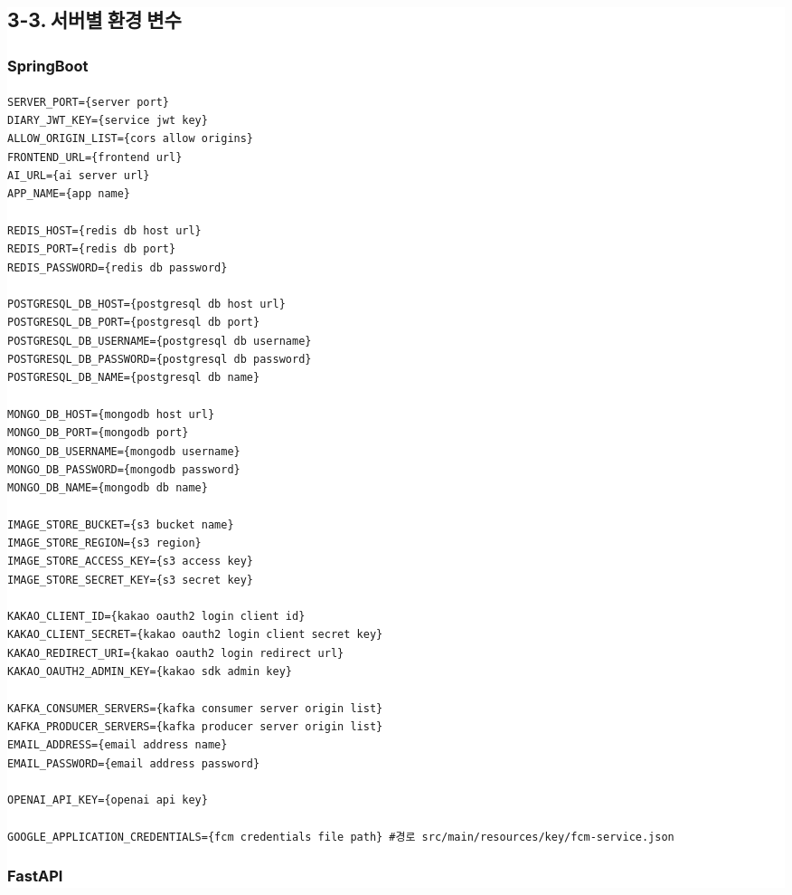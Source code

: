 ## 3-3. 서버별 환경 변수

### SpringBoot

```
SERVER_PORT={server port}
DIARY_JWT_KEY={service jwt key}
ALLOW_ORIGIN_LIST={cors allow origins}
FRONTEND_URL={frontend url}
AI_URL={ai server url}
APP_NAME={app name}

REDIS_HOST={redis db host url}
REDIS_PORT={redis db port}
REDIS_PASSWORD={redis db password}

POSTGRESQL_DB_HOST={postgresql db host url}
POSTGRESQL_DB_PORT={postgresql db port}
POSTGRESQL_DB_USERNAME={postgresql db username}
POSTGRESQL_DB_PASSWORD={postgresql db password}
POSTGRESQL_DB_NAME={postgresql db name}

MONGO_DB_HOST={mongodb host url}
MONGO_DB_PORT={mongodb port}
MONGO_DB_USERNAME={mongodb username}
MONGO_DB_PASSWORD={mongodb password}
MONGO_DB_NAME={mongodb db name}

IMAGE_STORE_BUCKET={s3 bucket name}
IMAGE_STORE_REGION={s3 region}
IMAGE_STORE_ACCESS_KEY={s3 access key}
IMAGE_STORE_SECRET_KEY={s3 secret key}

KAKAO_CLIENT_ID={kakao oauth2 login client id}
KAKAO_CLIENT_SECRET={kakao oauth2 login client secret key}
KAKAO_REDIRECT_URI={kakao oauth2 login redirect url}
KAKAO_OAUTH2_ADMIN_KEY={kakao sdk admin key}

KAFKA_CONSUMER_SERVERS={kafka consumer server origin list}
KAFKA_PRODUCER_SERVERS={kafka producer server origin list}
EMAIL_ADDRESS={email address name}
EMAIL_PASSWORD={email address password}

OPENAI_API_KEY={openai api key}

GOOGLE_APPLICATION_CREDENTIALS={fcm credentials file path} #경로 src/main/resources/key/fcm-service.json
```

### FastAPI
